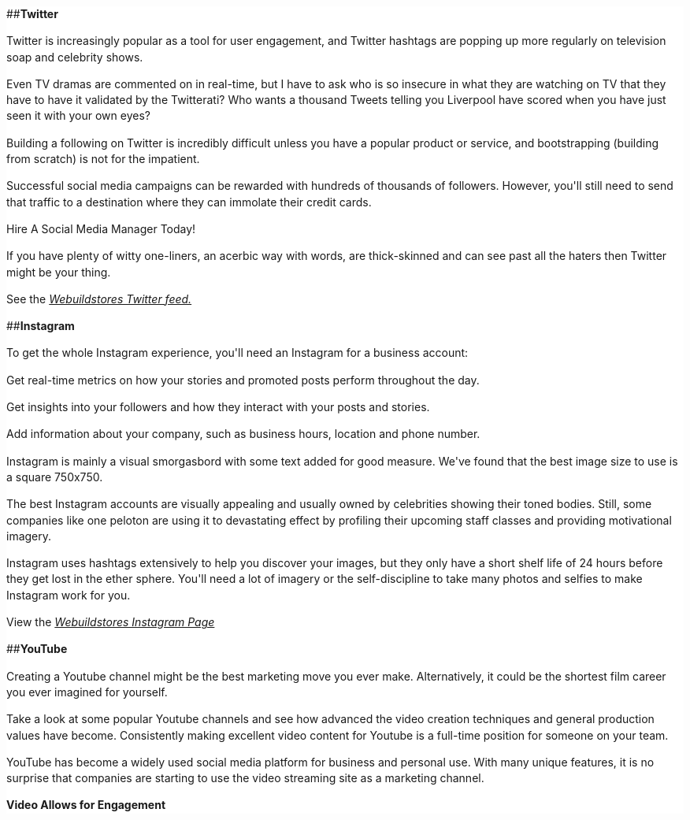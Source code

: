 ##**Twitter**

Twitter is increasingly popular as a tool for user engagement, and Twitter hashtags are popping up more regularly on television soap and celebrity shows. 

Even TV dramas are commented on in real-time, but I have to ask who is so insecure in what they are watching on TV that they have to have it validated by the Twitterati? Who wants a thousand Tweets telling you Liverpool have scored when you have just seen it with your own eyes?

Building a following on Twitter is incredibly difficult unless you have a popular product or service, and bootstrapping (building from scratch) is not for the impatient. 

Successful social media campaigns can be rewarded with hundreds of thousands of followers. However, you'll still need to send that traffic to a destination where they can immolate their credit cards.

[](https://www.webuildstores.co.uk/promotional-videos)

Hire A Social Media Manager Today!

If you have plenty of witty one-liners, an acerbic way with words, are thick-skinned and can see past all the haters then Twitter might be your thing.

See the [_Webuildstores Twitter feed._](https://twitter.com/storebuilderuk) 

##**Instagram**

To get the whole Instagram experience, you'll need an Instagram for a business account:

Get real-time metrics on how your stories and promoted posts perform throughout the day.

Get insights into your followers and how they interact with your posts and stories.

Add information about your company, such as business hours, location and phone number.

Instagram is mainly a visual smorgasbord with some text added for good measure. We've found that the best image size to use is a square 750x750.

The best Instagram accounts are visually appealing and usually owned by celebrities showing their toned bodies. Still, some companies like one peloton are using it to devastating effect by profiling their upcoming staff classes and providing motivational imagery.

Instagram uses hashtags extensively to help you discover your images, but they only have a short shelf life of 24 hours before they get lost in the ether sphere. You'll need a lot of imagery or the self-discipline to take many photos and selfies to make Instagram work for you.

View the [_Webuildstores Instagram Page_](https://www.instagram.com/storebuilderuk/) 

##**YouTube**

Creating a Youtube channel might be the best marketing move you ever make. Alternatively, it could be the shortest film career you ever imagined for yourself.

Take a look at some popular Youtube channels and see how advanced the video creation techniques and general production values have become. Consistently making excellent video content for Youtube is a full-time position for someone on your team.

YouTube has become a widely used social media platform for business and personal use. With many unique features, it is no surprise that companies are starting to use the video streaming site as a marketing channel.

**Video Allows for Engagement**
